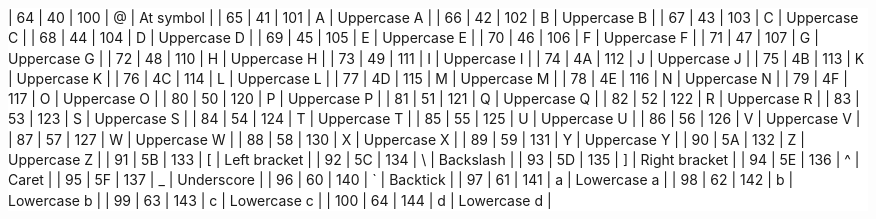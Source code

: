 | 64 | 40 | 100 | @ | At symbol |
| 65 | 41 | 101 | A | Uppercase A |
| 66 | 42 | 102 | B | Uppercase B |
| 67 | 43 | 103 | C | Uppercase C |
| 68 | 44 | 104 | D | Uppercase D |
| 69 | 45 | 105 | E | Uppercase E |
| 70 | 46 | 106 | F | Uppercase F |
| 71 | 47 | 107 | G | Uppercase G |
| 72 | 48 | 110 | H | Uppercase H |
| 73 | 49 | 111 | I | Uppercase I |
| 74 | 4A | 112 | J | Uppercase J |
| 75 | 4B | 113 | K | Uppercase K |
| 76 | 4C | 114 | L | Uppercase L |
| 77 | 4D | 115 | M | Uppercase M |
| 78 | 4E | 116 | N | Uppercase N |
| 79 | 4F | 117 | O | Uppercase O |
| 80 | 50 | 120 | P | Uppercase P |
| 81 | 51 | 121 | Q | Uppercase Q |
| 82 | 52 | 122 | R | Uppercase R |
| 83 | 53 | 123 | S | Uppercase S |
| 84 | 54 | 124 | T | Uppercase T |
| 85 | 55 | 125 | U | Uppercase U |
| 86 | 56 | 126 | V | Uppercase V |
| 87 | 57 | 127 | W | Uppercase W |
| 88 | 58 | 130 | X | Uppercase X |
| 89 | 59 | 131 | Y | Uppercase Y |
| 90 | 5A | 132 | Z | Uppercase Z |
| 91 | 5B | 133 | [ | Left bracket |
| 92 | 5C | 134 | \ | Backslash |
| 93 | 5D | 135 | ] | Right bracket |
| 94 | 5E | 136 | ^ | Caret |
| 95 | 5F | 137 | _ | Underscore |
| 96 | 60 | 140 | ` | Backtick |
| 97 | 61 | 141 | a | Lowercase a |
| 98 | 62 | 142 | b | Lowercase b |
| 99 | 63 | 143 | c | Lowercase c |
| 100 | 64 | 144 | d | Lowercase d |